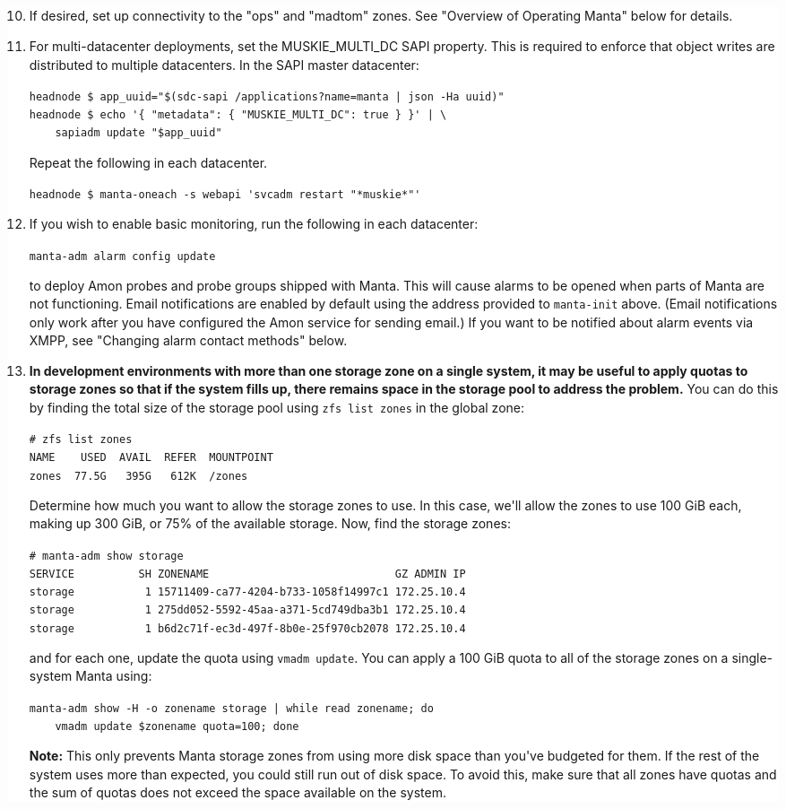 10. If desired, set up connectivity to the "ops" and
    "madtom" zones.  See "Overview of Operating Manta" below for details.

11. For multi-datacenter deployments, set the MUSKIE\_MULTI\_DC SAPI property.
    This is required to enforce that object writes are distributed to multiple
    datacenters.  In the SAPI master datacenter:

        headnode $ app_uuid="$(sdc-sapi /applications?name=manta | json -Ha uuid)"
        headnode $ echo '{ "metadata": { "MUSKIE_MULTI_DC": true } }' | \
            sapiadm update "$app_uuid"

    Repeat the following in each datacenter.

        headnode $ manta-oneach -s webapi 'svcadm restart "*muskie*"'

12. If you wish to enable basic monitoring, run the following in each
    datacenter:

        manta-adm alarm config update

    to deploy Amon probes and probe groups shipped with Manta.  This will cause
    alarms to be opened when parts of Manta are not functioning.  Email
    notifications are enabled by default using the address provided to
    `manta-init` above.  (Email notifications only work after you have
    configured the Amon service for sending email.)  If you want to be notified
    about alarm events via XMPP, see "Changing alarm contact methods" below.

13. **In development environments with more than one storage zone on a single
    system, it may be useful to apply quotas to storage zones so that if the
    system fills up, there remains space in the storage pool to address the
    problem.**  You can do this by finding the total size of the storage pool
    using `zfs list zones` in the global zone:

        # zfs list zones
        NAME    USED  AVAIL  REFER  MOUNTPOINT
        zones  77.5G   395G   612K  /zones

    Determine how much you want to allow the storage zones to use.  In this
    case, we'll allow the zones to use 100 GiB each, making up 300 GiB, or 75%
    of the available storage.  Now, find the storage zones:

        # manta-adm show storage
        SERVICE          SH ZONENAME                             GZ ADMIN IP
        storage           1 15711409-ca77-4204-b733-1058f14997c1 172.25.10.4
        storage           1 275dd052-5592-45aa-a371-5cd749dba3b1 172.25.10.4
        storage           1 b6d2c71f-ec3d-497f-8b0e-25f970cb2078 172.25.10.4

    and for each one, update the quota using `vmadm update`.  You can apply a
    100 GiB quota to all of the storage zones on a single-system Manta using:

        manta-adm show -H -o zonename storage | while read zonename; do
            vmadm update $zonename quota=100; done

    **Note:** This only prevents Manta storage zones from using more disk space
    than you've budgeted for them.  If the rest of the system uses more than
    expected, you could still run out of disk space.  To avoid this, make sure
    that all zones have quotas and the sum of quotas does not exceed the space
    available on the system.
